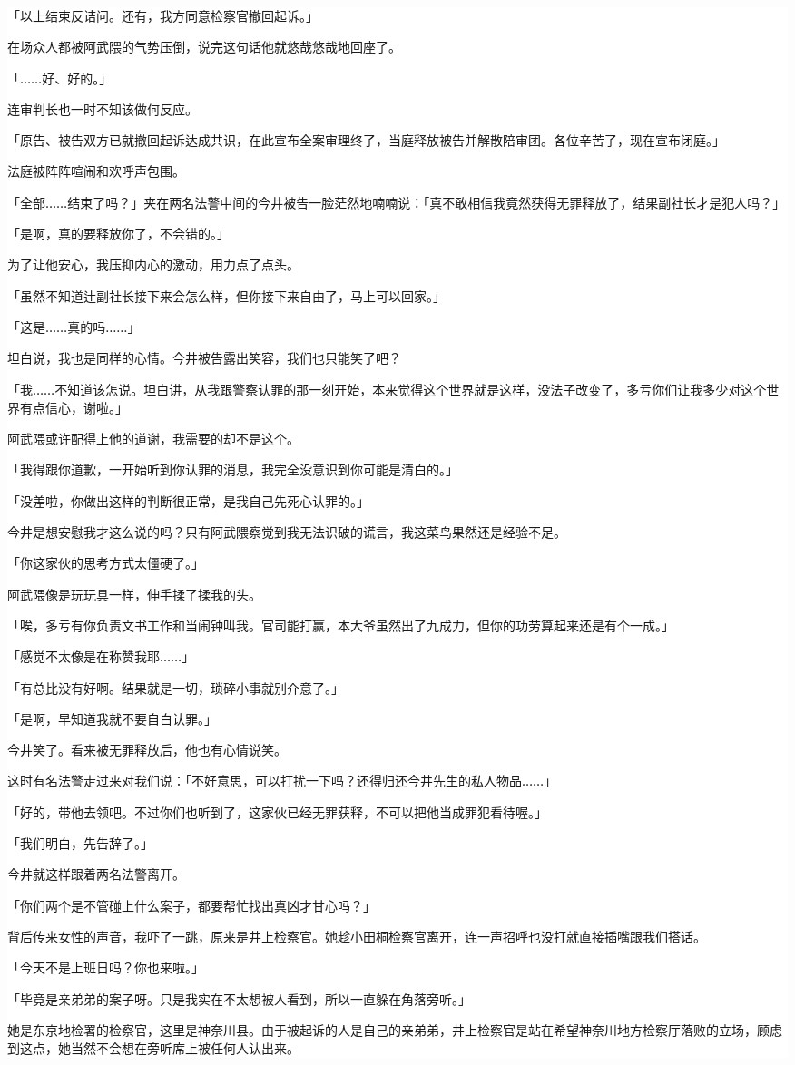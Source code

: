 「以上结束反诘问。还有，我方同意检察官撤回起诉。」

在场众人都被阿武隈的气势压倒，说完这句话他就悠哉悠哉地回座了。

「……好、好的。」

连审判长也一时不知该做何反应。

「原告、被告双方已就撤回起诉达成共识，在此宣布全案审理终了，当庭释放被告并解散陪审团。各位辛苦了，现在宣布闭庭。」

法庭被阵阵喧闹和欢呼声包围。

「全部……结束了吗？」夹在两名法警中间的今井被告一脸茫然地喃喃说：「真不敢相信我竟然获得无罪释放了，结果副社长才是犯人吗？」

「是啊，真的要释放你了，不会错的。」

为了让他安心，我压抑内心的激动，用力点了点头。

「虽然不知道辻副社长接下来会怎么样，但你接下来自由了，马上可以回家。」

「这是……真的吗……」

坦白说，我也是同样的心情。今井被告露出笑容，我们也只能笑了吧？

「我……不知道该怎说。坦白讲，从我跟警察认罪的那一刻开始，本来觉得这个世界就是这样，没法子改变了，多亏你们让我多少对这个世界有点信心，谢啦。」

阿武隈或许配得上他的道谢，我需要的却不是这个。

「我得跟你道歉，一开始听到你认罪的消息，我完全没意识到你可能是清白的。」

「没差啦，你做出这样的判断很正常，是我自己先死心认罪的。」

今井是想安慰我才这么说的吗？只有阿武隈察觉到我无法识破的谎言，我这菜鸟果然还是经验不足。

「你这家伙的思考方式太僵硬了。」

阿武隈像是玩玩具一样，伸手揉了揉我的头。

「唉，多亏有你负责文书工作和当闹钟叫我。官司能打赢，本大爷虽然出了九成力，但你的功劳算起来还是有个一成。」

「感觉不太像是在称赞我耶……」

「有总比没有好啊。结果就是一切，琐碎小事就别介意了。」

「是啊，早知道我就不要自白认罪。」

今井笑了。看来被无罪释放后，他也有心情说笑。

这时有名法警走过来对我们说：「不好意思，可以打扰一下吗？还得归还今井先生的私人物品……」

「好的，带他去领吧。不过你们也听到了，这家伙已经无罪获释，不可以把他当成罪犯看待喔。」

「我们明白，先告辞了。」

今井就这样跟着两名法警离开。

「你们两个是不管碰上什么案子，都要帮忙找出真凶才甘心吗？」

背后传来女性的声音，我吓了一跳，原来是井上检察官。她趁小田桐检察官离开，连一声招呼也没打就直接插嘴跟我们搭话。

「今天不是上班日吗？你也来啦。」

「毕竟是亲弟弟的案子呀。只是我实在不太想被人看到，所以一直躲在角落旁听。」

她是东京地检署的检察官，这里是神奈川县。由于被起诉的人是自己的亲弟弟，井上检察官是站在希望神奈川地方检察厅落败的立场，顾虑到这点，她当然不会想在旁听席上被任何人认出来。
